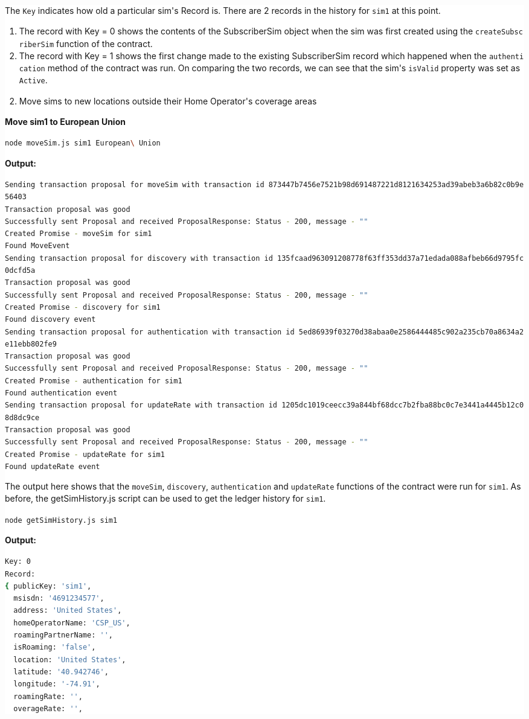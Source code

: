   The `Key` indicates how old a particular sim's Record is. There are 2 records in the history for `sim1` at this point.
  1) The record with Key = 0 shows the contents of the SubscriberSim object when the sim was first created using the `createSubscriberSim` function of the contract.
  2) The record with Key = 1 shows the first change made to the existing SubscriberSim record which happened when the `authentication` method of the contract was run. On comparing the two records, we can see that the sim's `isValid` property was set as `Active`.
  
2. Move sims to new locations outside their Home Operator's coverage areas

  **Move sim1 to European Union**
  
  ```bash
  node moveSim.js sim1 European\ Union
  ```
  
  **Output:**
  
  ```bash
  Sending transaction proposal for moveSim with transaction id 873447b7456e7521b98d691487221d8121634253ad39abeb3a6b82c0b9e56403
  Transaction proposal was good
  Successfully sent Proposal and received ProposalResponse: Status - 200, message - ""
  Created Promise - moveSim for sim1
  Found MoveEvent
  Sending transaction proposal for discovery with transaction id 135fcaad963091208778f63ff353dd37a71edada088afbeb66d9795fc0dcfd5a
  Transaction proposal was good
  Successfully sent Proposal and received ProposalResponse: Status - 200, message - ""
  Created Promise - discovery for sim1
  Found discovery event
  Sending transaction proposal for authentication with transaction id 5ed86939f03270d38abaa0e2586444485c902a235cb70a8634a2e11ebb802fe9
  Transaction proposal was good
  Successfully sent Proposal and received ProposalResponse: Status - 200, message - ""
  Created Promise - authentication for sim1
  Found authentication event
  Sending transaction proposal for updateRate with transaction id 1205dc1019ceecc39a844bf68dcc7b2fba88bc0c7e3441a4445b12c08d8dc9ce
  Transaction proposal was good
  Successfully sent Proposal and received ProposalResponse: Status - 200, message - ""
  Created Promise - updateRate for sim1
  Found updateRate event
  ```
  
  The output here shows that the `moveSim`, `discovery`, `authentication` and `updateRate` functions of the contract were run for `sim1`.
  As before, the getSimHistory.js script can be used to get the ledger history for `sim1`.
  
  ```bash
  node getSimHistory.js sim1
  ```
  
  **Output:**
  
  ```bash
  Key: 0
  Record:
  { publicKey: 'sim1',
    msisdn: '4691234577',
    address: 'United States',
    homeOperatorName: 'CSP_US',
    roamingPartnerName: '',
    isRoaming: 'false',
    location: 'United States',
    latitude: '40.942746',
    longitude: '-74.91',
    roamingRate: '',
    overageRate: '',
  ```